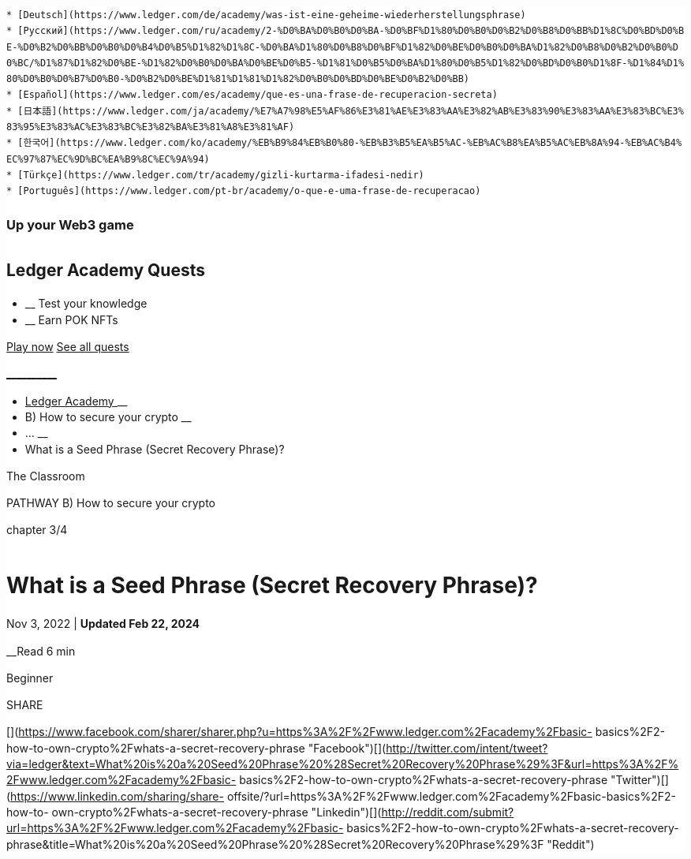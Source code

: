     * [Deutsch](https://www.ledger.com/de/academy/was-ist-eine-geheime-wiederherstellungsphrase)
    * [Русский](https://www.ledger.com/ru/academy/2-%D0%BA%D0%B0%D0%BA-%D0%BF%D1%80%D0%B0%D0%B2%D0%B8%D0%BB%D1%8C%D0%BD%D0%BE-%D0%B2%D0%BB%D0%B0%D0%B4%D0%B5%D1%82%D1%8C-%D0%BA%D1%80%D0%B8%D0%BF%D1%82%D0%BE%D0%B0%D0%BA%D1%82%D0%B8%D0%B2%D0%B0%D0%BC/%D1%87%D1%82%D0%BE-%D1%82%D0%B0%D0%BA%D0%BE%D0%B5-%D1%81%D0%B5%D0%BA%D1%80%D0%B5%D1%82%D0%BD%D0%B0%D1%8F-%D1%84%D1%80%D0%B0%D0%B7%D0%B0-%D0%B2%D0%BE%D1%81%D1%81%D1%82%D0%B0%D0%BD%D0%BE%D0%B2%D0%BB)
    * [Español](https://www.ledger.com/es/academy/que-es-una-frase-de-recuperacion-secreta)
    * [日本語](https://www.ledger.com/ja/academy/%E7%A7%98%E5%AF%86%E3%81%AE%E3%83%AA%E3%82%AB%E3%83%90%E3%83%AA%E3%83%BC%E3%83%95%E3%83%AC%E3%83%BC%E3%82%BA%E3%81%A8%E3%81%AF)
    * [한국어](https://www.ledger.com/ko/academy/%EB%B9%84%EB%B0%80-%EB%B3%B5%EA%B5%AC-%EB%AC%B8%EA%B5%AC%EB%8A%94-%EB%AC%B4%EC%97%87%EC%9D%BC%EA%B9%8C%EC%9A%94)
    * [Türkçe](https://www.ledger.com/tr/academy/gizli-kurtarma-ifadesi-nedir)
    * [Português](https://www.ledger.com/pt-br/academy/o-que-e-uma-frase-de-recuperacao)

### Up your Web3 game

## Ledger Academy Quests

  * __ Test your knowledge
  * __ Earn POK NFTs

[Play now](https://quest.ledger.com "Play now") [See all
quests](https://quest.ledger.com/quests "See all quests")

[__](https://www.youtube.com/Ledger "Ledger
Youtube")[__](https://twitter.com/Ledger "Ledger
Twitter")[__](https://www.reddit.com/r/ledgerwallet/ "Ledger
Reddit")[__](https://www.facebook.com/Ledger/ "Ledger
Facebook")[__](https://www.linkedin.com/company/ledgerhq "Ledger LinkedIn")

  * [Ledger Academy ](https://www.ledger.com/academy "Ledger Academy ") __
  * B) How to secure your crypto __
  * ... __
  * What is a Seed Phrase (Secret Recovery Phrase)?

The Classroom

PATHWAY B) How to secure your crypto

chapter 3/4

# What is a Seed Phrase (Secret Recovery Phrase)?

Nov 3, 2022 | **Updated Feb 22, 2024**

__Read 6 min

Beginner

SHARE

[](https://www.instagram.com/ledger
"Instagram")[](https://www.facebook.com/sharer/sharer.php?u=https%3A%2F%2Fwww.ledger.com%2Facademy%2Fbasic-
basics%2F2-how-to-own-crypto%2Fwhats-a-secret-recovery-phrase
"Facebook")[](http://twitter.com/intent/tweet?via=ledger&text=What%20is%20a%20Seed%20Phrase%20%28Secret%20Recovery%20Phrase%29%3F&url=https%3A%2F%2Fwww.ledger.com%2Facademy%2Fbasic-
basics%2F2-how-to-own-crypto%2Fwhats-a-secret-recovery-phrase
"Twitter")[](https://www.linkedin.com/sharing/share-
offsite/?url=https%3A%2F%2Fwww.ledger.com%2Facademy%2Fbasic-basics%2F2-how-to-
own-crypto%2Fwhats-a-secret-recovery-phrase
"Linkedin")[](http://reddit.com/submit?url=https%3A%2F%2Fwww.ledger.com%2Facademy%2Fbasic-
basics%2F2-how-to-own-crypto%2Fwhats-a-secret-recovery-
phrase&title=What%20is%20a%20Seed%20Phrase%20%28Secret%20Recovery%20Phrase%29%3F
"Reddit")
